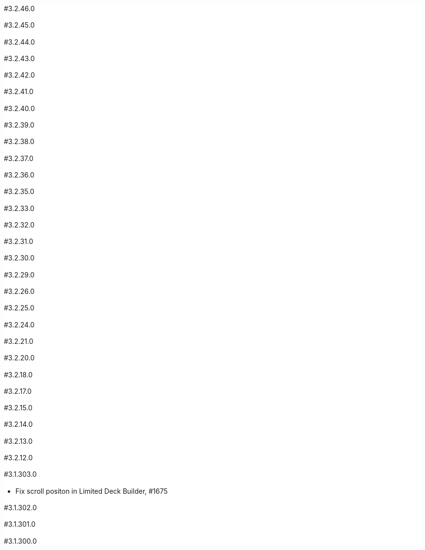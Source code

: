 #3.2.46.0

#3.2.45.0

#3.2.44.0

#3.2.43.0

#3.2.42.0

#3.2.41.0

#3.2.40.0

#3.2.39.0

#3.2.38.0

#3.2.37.0

#3.2.36.0

#3.2.35.0

#3.2.33.0

#3.2.32.0

#3.2.31.0

#3.2.30.0

#3.2.29.0

#3.2.26.0

#3.2.25.0

#3.2.24.0

#3.2.21.0

#3.2.20.0

#3.2.18.0

#3.2.17.0

#3.2.15.0

#3.2.14.0

#3.2.13.0

#3.2.12.0

#3.1.303.0
+ Fix scroll positon in Limited Deck Builder, #1675

#3.1.302.0

#3.1.301.0

#3.1.300.0
